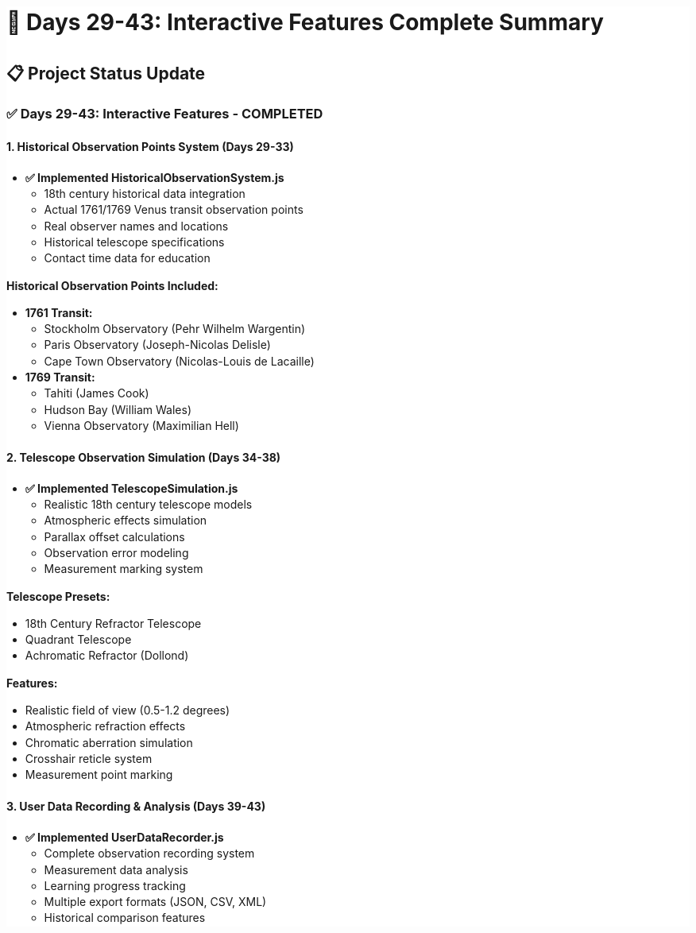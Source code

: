 # 🎯 Days 29-43: Interactive Features Complete Summary

## 📋 Project Status Update

### ✅ Days 29-43: Interactive Features - COMPLETED

#### 1. Historical Observation Points System (Days 29-33)
- **✅ Implemented HistoricalObservationSystem.js**
  - 18th century historical data integration
  - Actual 1761/1769 Venus transit observation points
  - Real observer names and locations
  - Historical telescope specifications
  - Contact time data for education

**Historical Observation Points Included:**
- **1761 Transit:**
  - Stockholm Observatory (Pehr Wilhelm Wargentin)
  - Paris Observatory (Joseph-Nicolas Delisle)  
  - Cape Town Observatory (Nicolas-Louis de Lacaille)
- **1769 Transit:**
  - Tahiti (James Cook)
  - Hudson Bay (William Wales)
  - Vienna Observatory (Maximilian Hell)

#### 2. Telescope Observation Simulation (Days 34-38)
- **✅ Implemented TelescopeSimulation.js**
  - Realistic 18th century telescope models
  - Atmospheric effects simulation
  - Parallax offset calculations
  - Observation error modeling
  - Measurement marking system

**Telescope Presets:**
- 18th Century Refractor Telescope
- Quadrant Telescope
- Achromatic Refractor (Dollond)

**Features:**
- Realistic field of view (0.5-1.2 degrees)
- Atmospheric refraction effects
- Chromatic aberration simulation
- Crosshair reticle system
- Measurement point marking

#### 3. User Data Recording & Analysis (Days 39-43)
- **✅ Implemented UserDataRecorder.js**
  - Complete observation recording system
  - Measurement data analysis
  - Learning progress tracking
  - Multiple export formats (JSON, CSV, XML)
  - Historical comparison features
